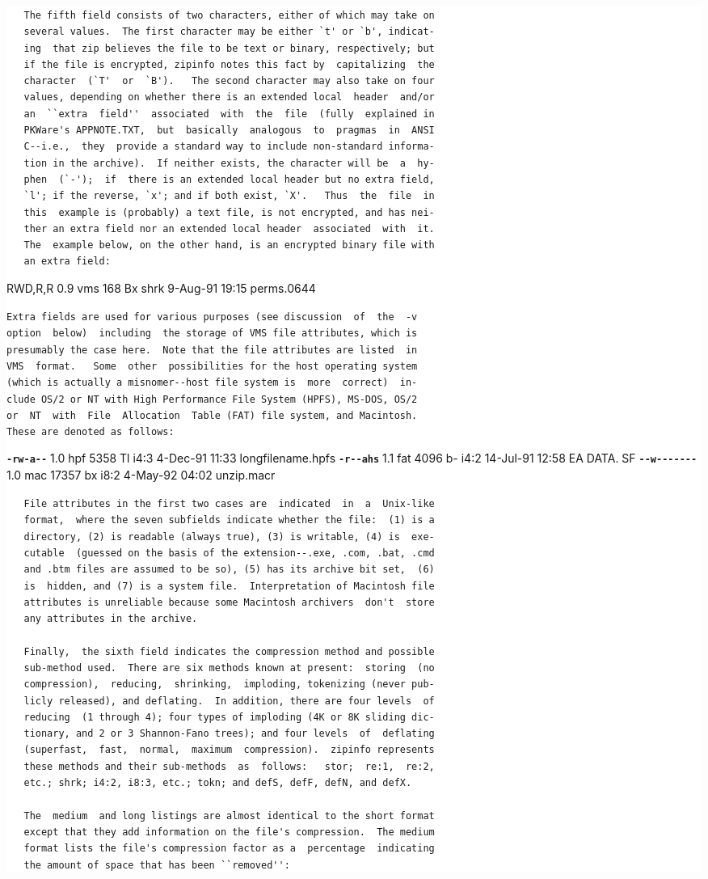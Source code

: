        The fifth field consists of two characters, either of which may take on
       several values.  The first character may be either `t' or `b', indicat‐
       ing  that zip believes the file to be text or binary, respectively; but
       if the file is encrypted, zipinfo notes this fact by  capitalizing  the
       character  (`T'  or  `B').   The second character may also take on four
       values, depending on whether there is an extended local  header  and/or
       an  ``extra  field''  associated  with  the  file  (fully  explained in
       PKWare's APPNOTE.TXT,  but  basically  analogous  to  pragmas  in  ANSI
       C--i.e.,  they  provide a standard way to include non-standard informa‐
       tion in the archive).  If neither exists, the character will be  a  hy‐
       phen  (`-');  if  there is an extended local header but no extra field,
       `l'; if the reverse, `x'; and if both exist, `X'.   Thus  the  file  in
       this  example is (probably) a text file, is not encrypted, and has nei‐
       ther an extra field nor an extended local header  associated  with  it.
       The  example below, on the other hand, is an encrypted binary file with
       an extra field:

  RWD,R,R     0.9 vms     168 Bx shrk  9-Aug-91 19:15 perms.0644

```
Extra fields are used for various purposes (see discussion  of  the  -v
option  below)  including  the storage of VMS file attributes, which is
presumably the case here.  Note that the file attributes are listed  in
VMS  format.   Some  other  possibilities for the host operating system
(which is actually a misnomer--host file system is  more  correct)  in‐
clude OS/2 or NT with High Performance File System (HPFS), MS-DOS, OS/2
or  NT  with  File  Allocation  Table (FAT) file system, and Macintosh.
These are denoted as follows:
```


  **`-rw-a--`**     1.0 hpf    5358 Tl i4:3  4-Dec-91 11:33 longfilename.hpfs
  **`-r--ahs`**     1.1 fat    4096 b- i4:2 14-Jul-91 12:58 EA DATA. SF
  **`--w-------`**  1.0 mac   17357 bx i8:2  4-May-92 04:02 unzip.macr

       File attributes in the first two cases are  indicated  in  a  Unix-like
       format,  where the seven subfields indicate whether the file:  (1) is a
       directory, (2) is readable (always true), (3) is writable, (4) is  exe‐
       cutable  (guessed on the basis of the extension--.exe, .com, .bat, .cmd
       and .btm files are assumed to be so), (5) has its archive bit set,  (6)
       is  hidden, and (7) is a system file.  Interpretation of Macintosh file
       attributes is unreliable because some Macintosh archivers  don't  store
       any attributes in the archive.

       Finally,  the sixth field indicates the compression method and possible
       sub-method used.  There are six methods known at present:  storing  (no
       compression),  reducing,  shrinking,  imploding, tokenizing (never pub‐
       licly released), and deflating.  In addition, there are four levels  of
       reducing  (1 through 4); four types of imploding (4K or 8K sliding dic‐
       tionary, and 2 or 3 Shannon-Fano trees); and four levels  of  deflating
       (superfast,  fast,  normal,  maximum  compression).  zipinfo represents
       these methods and their sub-methods  as  follows:   stor;  re:1,  re:2,
       etc.; shrk; i4:2, i8:3, etc.; tokn; and defS, defF, defN, and defX.

       The  medium  and long listings are almost identical to the short format
       except that they add information on the file's compression.  The medium
       format lists the file's compression factor as a  percentage  indicating
       the amount of space that has been ``removed'':

